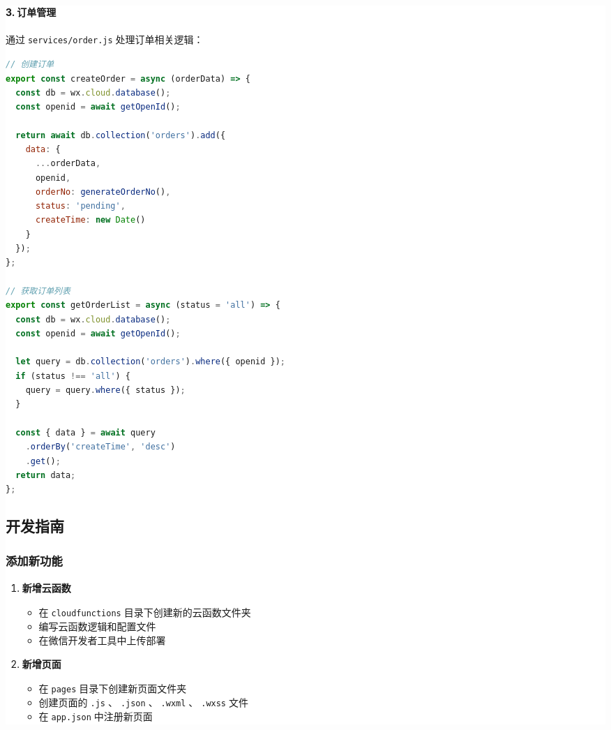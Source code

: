 #### 3. 订单管理

通过 `services/order.js` 处理订单相关逻辑：

```javascript
// 创建订单
export const createOrder = async (orderData) => {
  const db = wx.cloud.database();
  const openid = await getOpenId();

  return await db.collection('orders').add({
    data: {
      ...orderData,
      openid,
      orderNo: generateOrderNo(),
      status: 'pending',
      createTime: new Date()
    }
  });
};

// 获取订单列表
export const getOrderList = async (status = 'all') => {
  const db = wx.cloud.database();
  const openid = await getOpenId();

  let query = db.collection('orders').where({ openid });
  if (status !== 'all') {
    query = query.where({ status });
  }

  const { data } = await query
    .orderBy('createTime', 'desc')
    .get();
  return data;
};
```

## 开发指南

### 添加新功能

1. **新增云函数**
   - 在 `cloudfunctions` 目录下创建新的云函数文件夹
   - 编写云函数逻辑和配置文件
   - 在微信开发者工具中上传部署

2. **新增页面**
   - 在 `pages` 目录下创建新页面文件夹
   - 创建页面的 `.js` 、 `.json` 、 `.wxml` 、 `.wxss` 文件
   - 在 `app.json` 中注册新页面

